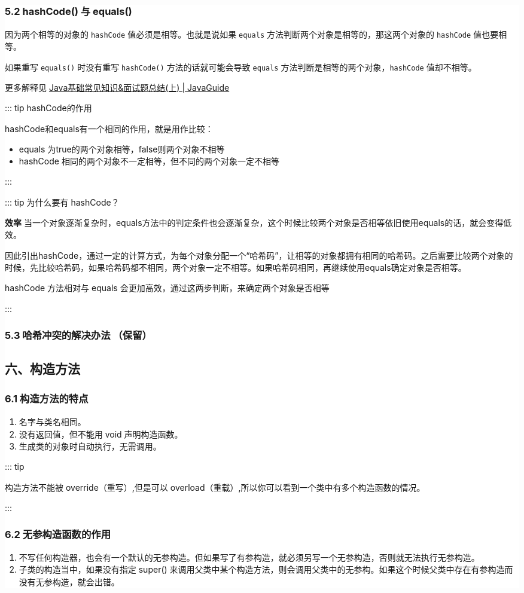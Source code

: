 ### 5.2 hashCode() 与 equals()

因为两个相等的对象的 `hashCode` 值必须是相等。也就是说如果 `equals` 方法判断两个对象是相等的，那这两个对象的 `hashCode` 值也要相等。

如果重写 `equals()` 时没有重写 `hashCode()` 方法的话就可能会导致 `equals` 方法判断是相等的两个对象，`hashCode` 值却不相等。

更多解释见  [Java基础常见知识&面试题总结(上) | JavaGuide](https://javaguide.cn/java/basis/java-basic-questions-01/#hashcode-与-equals)



::: tip hashCode的作用

hashCode和equals有一个相同的作用，就是用作比较：

- equals 为true的两个对象相等，false则两个对象不相等
- hashCode 相同的两个对象不一定相等，但不同的两个对象一定不相等

:::



::: tip 为什么要有 hashCode？

**效率**
当一个对象逐渐复杂时，equals方法中的判定条件也会逐渐复杂，这个时候比较两个对象是否相等依旧使用equals的话，就会变得低效。

因此引出hashCode，通过一定的计算方式，为每个对象分配一个“哈希码”，让相等的对象都拥有相同的哈希码。之后需要比较两个对象的时候，先比较哈希码，如果哈希码都不相同，两个对象一定不相等。如果哈希码相同，再继续使用equals确定对象是否相等。

hashCode 方法相对与 equals 会更加高效，通过这两步判断，来确定两个对象是否相等

:::



### 5.3 哈希冲突的解决办法 （保留）



## 六、构造方法



### 6.1 构造方法的特点

1. 名字与类名相同。
2. 没有返回值，但不能用 void 声明构造函数。
3. 生成类的对象时自动执行，无需调用。



::: tip 

构造方法不能被 override（重写）,但是可以 overload（重载）,所以你可以看到一个类中有多个构造函数的情况。

:::



### 6.2 无参构造函数的作用

1. 不写任何构造器，也会有一个默认的无参构造。但如果写了有参构造，就必须另写一个无参构造，否则就无法执行无参构造。
2. 子类的构造当中，如果没有指定 super() 来调用父类中某个构造方法，则会调用父类中的无参构。如果这个时候父类中存在有参构造而没有无参构造，就会出错。
